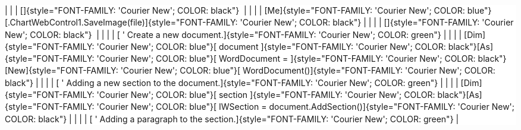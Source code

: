 |                                                                                                                                                                                                                                                                                                                                                                        |
| []{style="FONT-FAMILY: 'Courier New'; COLOR: black"}                                                                                                                                                                                                                                                                                                                   |
|                                                                                                                                                                                                                                                                                                                                                                        |
| [Me]{style="FONT-FAMILY: 'Courier New'; COLOR: blue"}[.ChartWebControl1.SaveImage(file)]{style="FONT-FAMILY: 'Courier New'; COLOR: black"}                                                                                                                                                                                                                             |
|                                                                                                                                                                                                                                                                                                                                                                        |
| []{style="FONT-FAMILY: 'Courier New'; COLOR: black"}                                                                                                                                                                                                                                                                                                                   |
|                                                                                                                                                                                                                                                                                                                                                                        |
| [ \' Create a new document.]{style="FONT-FAMILY: 'Courier New'; COLOR: green"}                                                                                                                                                                                                                                                                                         |
|                                                                                                                                                                                                                                                                                                                                                                        |
| [Dim]{style="FONT-FAMILY: 'Courier New'; COLOR: blue"}[ document ]{style="FONT-FAMILY: 'Courier New'; COLOR: black"}[As]{style="FONT-FAMILY: 'Courier New'; COLOR: blue"}[ WordDocument = ]{style="FONT-FAMILY: 'Courier New'; COLOR: black"}[New]{style="FONT-FAMILY: 'Courier New'; COLOR: blue"}[ WordDocument()]{style="FONT-FAMILY: 'Courier New'; COLOR: black"} |
|                                                                                                                                                                                                                                                                                                                                                                        |
| [ \' Adding a new section to the document.]{style="FONT-FAMILY: 'Courier New'; COLOR: green"}                                                                                                                                                                                                                                                                          |
|                                                                                                                                                                                                                                                                                                                                                                        |
| [Dim]{style="FONT-FAMILY: 'Courier New'; COLOR: blue"}[ section ]{style="FONT-FAMILY: 'Courier New'; COLOR: black"}[As]{style="FONT-FAMILY: 'Courier New'; COLOR: blue"}[ IWSection = document.AddSection()]{style="FONT-FAMILY: 'Courier New'; COLOR: black"}                                                                                                         |
|                                                                                                                                                                                                                                                                                                                                                                        |
| [ \' Adding a paragraph to the section.]{style="FONT-FAMILY: 'Courier New'; COLOR: green"}                                                                                                                                                                                                                                                                             |
